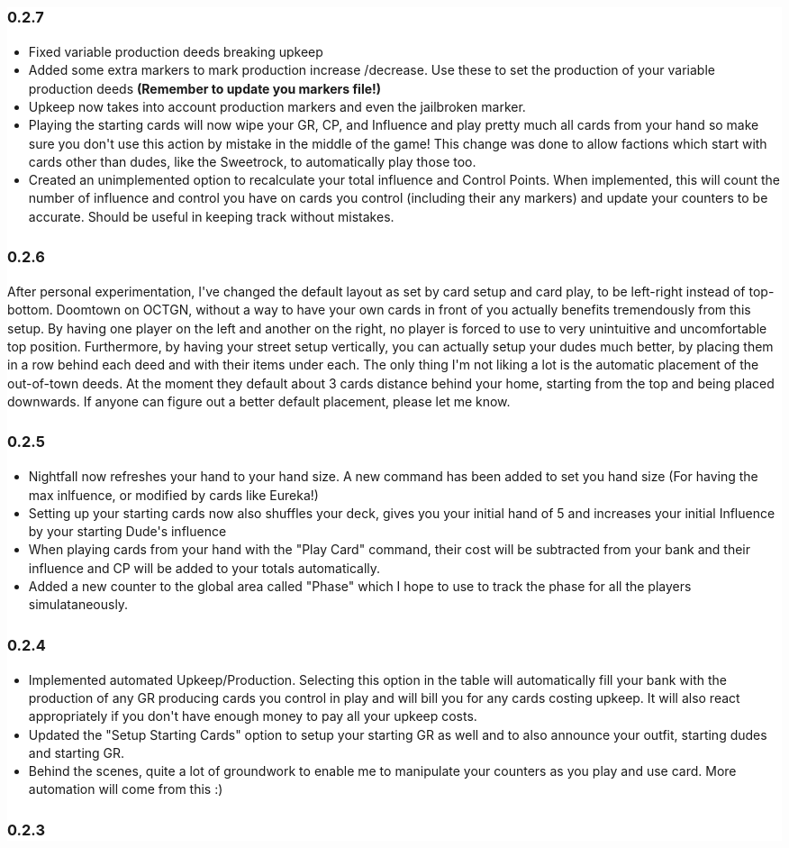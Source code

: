 ### 0.2.7


* Fixed variable production deeds breaking upkeep
* Added some extra markers to mark production increase /decrease. Use these to set the production of your variable production deeds **(Remember to update you markers file!)**
* Upkeep now takes into account production markers and even the jailbroken marker.
* Playing the starting cards will now wipe your GR, CP, and Influence and play pretty much all cards from your hand so make sure you don't use this action by mistake in the middle of the game! This change was done to allow factions which start with cards other than dudes, like the Sweetrock, to automatically play those too.
* Created an unimplemented option to recalculate your total influence and Control Points. When implemented, this will count the number of influence and control you have on cards you control (including their any markers) and update your counters to be accurate. Should be useful in keeping track without mistakes.

### 0.2.6

After personal experimentation, I've changed the default layout as set by card setup and card play, to be left-right instead of top-bottom. Doomtown on OCTGN, without a way to have your own cards in front of you actually benefits tremendously from this setup. By having one player on the left and another on the right, no player is forced to use to very unintuitive and uncomfortable top position. Furthermore, by having your street setup vertically, you can actually setup your dudes much better, by placing them in a row behind each deed and with their items under each. The only thing I'm not liking a lot is the automatic placement of the out-of-town deeds. At the moment they default about 3 cards distance behind your home, starting from the top and being placed downwards. If anyone can figure out a better default placement, please let me know.

### 0.2.5


* Nightfall now refreshes your hand to your hand size. A new command has been added to set you hand size (For having the max inlfuence, or modified by cards like Eureka!)
* Setting up your starting cards now also shuffles your deck, gives you your initial hand of 5 and increases your initial Influence by your starting Dude's influence
* When playing cards from your hand with the "Play Card" command, their cost will be subtracted from your bank and their influence and CP will be added to your totals automatically.
* Added a new counter to the global area called "Phase" which I hope to use to track the phase for all the players simulataneously.


### 0.2.4


* Implemented automated Upkeep/Production. Selecting this option in the table will automatically fill your bank with the production of any GR producing cards you control in play and will bill you for any cards costing upkeep. It will also react appropriately if you don't have enough money to pay all your upkeep costs.
* Updated the "Setup Starting Cards" option to setup your starting GR as well and to also announce your outfit, starting dudes and starting GR.
* Behind the scenes, quite a lot of groundwork to enable me to manipulate your counters as you play and use card. More automation will come from this :)

### 0.2.3
